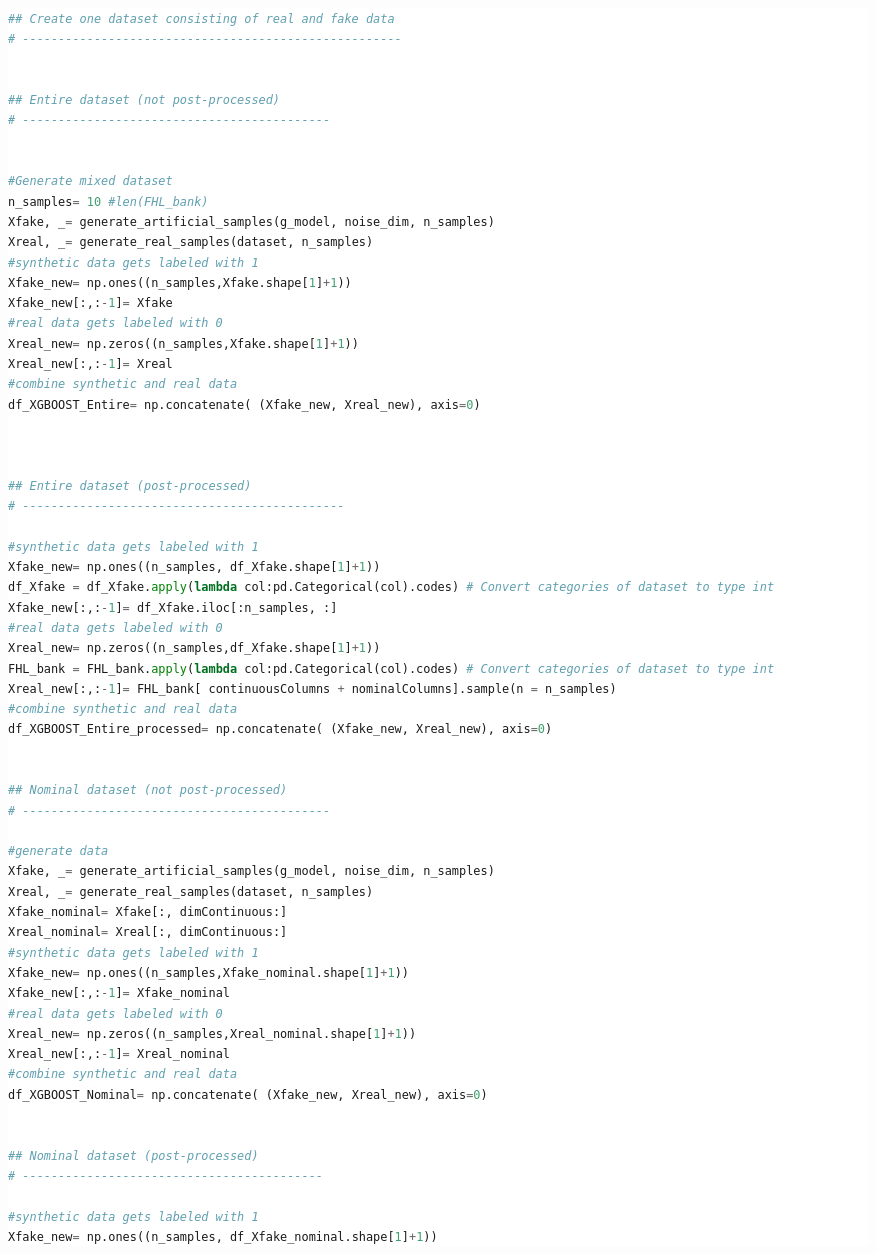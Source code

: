 ```python
## Create one dataset consisting of real and fake data 
# -----------------------------------------------------


## Entire dataset (not post-processed)
# -------------------------------------------


#Generate mixed dataset
n_samples= 10 #len(FHL_bank)
Xfake, _= generate_artificial_samples(g_model, noise_dim, n_samples)
Xreal, _= generate_real_samples(dataset, n_samples)
#synthetic data gets labeled with 1
Xfake_new= np.ones((n_samples,Xfake.shape[1]+1))
Xfake_new[:,:-1]= Xfake  
#real data gets labeled with 0
Xreal_new= np.zeros((n_samples,Xfake.shape[1]+1))
Xreal_new[:,:-1]= Xreal
#combine synthetic and real data
df_XGBOOST_Entire= np.concatenate( (Xfake_new, Xreal_new), axis=0)



## Entire dataset (post-processed)
# ---------------------------------------------

#synthetic data gets labeled with 1
Xfake_new= np.ones((n_samples, df_Xfake.shape[1]+1))
df_Xfake = df_Xfake.apply(lambda col:pd.Categorical(col).codes) # Convert categories of dataset to type int 
Xfake_new[:,:-1]= df_Xfake.iloc[:n_samples, :]  
#real data gets labeled with 0
Xreal_new= np.zeros((n_samples,df_Xfake.shape[1]+1))
FHL_bank = FHL_bank.apply(lambda col:pd.Categorical(col).codes) # Convert categories of dataset to type int 
Xreal_new[:,:-1]= FHL_bank[ continuousColumns + nominalColumns].sample(n = n_samples)
#combine synthetic and real data
df_XGBOOST_Entire_processed= np.concatenate( (Xfake_new, Xreal_new), axis=0)


## Nominal dataset (not post-processed)
# -------------------------------------------

#generate data
Xfake, _= generate_artificial_samples(g_model, noise_dim, n_samples)
Xreal, _= generate_real_samples(dataset, n_samples)
Xfake_nominal= Xfake[:, dimContinuous:]
Xreal_nominal= Xreal[:, dimContinuous:]
#synthetic data gets labeled with 1
Xfake_new= np.ones((n_samples,Xfake_nominal.shape[1]+1))
Xfake_new[:,:-1]= Xfake_nominal  
#real data gets labeled with 0
Xreal_new= np.zeros((n_samples,Xreal_nominal.shape[1]+1))
Xreal_new[:,:-1]= Xreal_nominal
#combine synthetic and real data
df_XGBOOST_Nominal= np.concatenate( (Xfake_new, Xreal_new), axis=0)


## Nominal dataset (post-processed)
# ------------------------------------------

#synthetic data gets labeled with 1
Xfake_new= np.ones((n_samples, df_Xfake_nominal.shape[1]+1))
```